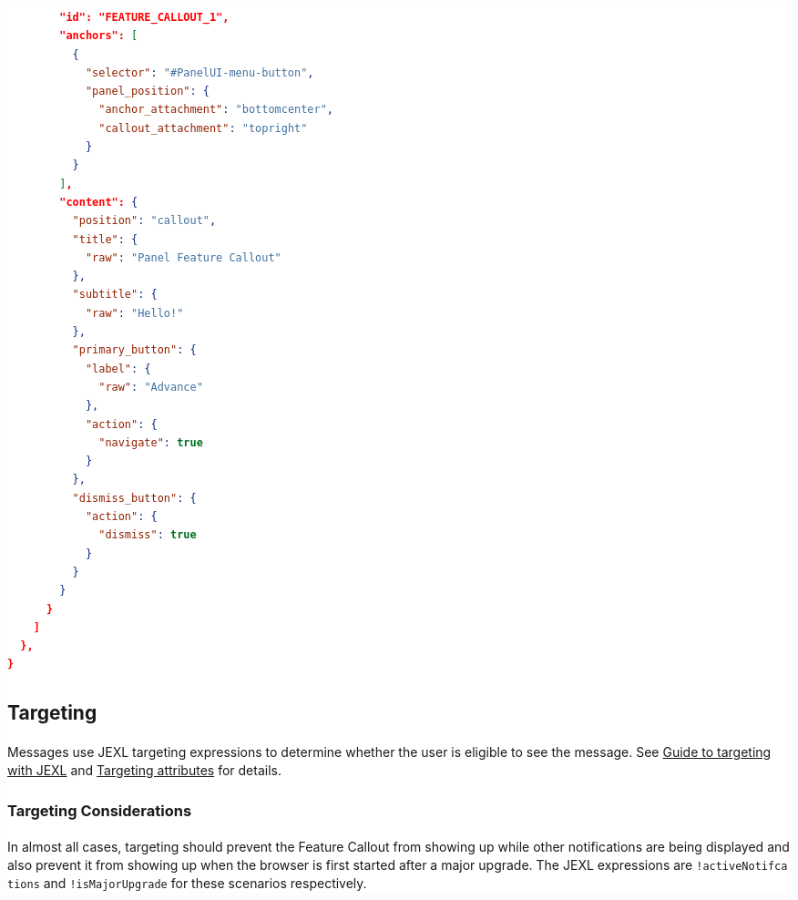 ```json
        "id": "FEATURE_CALLOUT_1",
        "anchors": [
          {
            "selector": "#PanelUI-menu-button",
            "panel_position": {
              "anchor_attachment": "bottomcenter",
              "callout_attachment": "topright"
            }
          }
        ],
        "content": {
          "position": "callout",
          "title": {
            "raw": "Panel Feature Callout"
          },
          "subtitle": {
            "raw": "Hello!"
          },
          "primary_button": {
            "label": {
              "raw": "Advance"
            },
            "action": {
              "navigate": true
            }
          },
          "dismiss_button": {
            "action": {
              "dismiss": true
            }
          }
        }
      }
    ]
  },
}
```

## Targeting

Messages use JEXL targeting expressions to determine whether the user is eligible to see the message. See [Guide to targeting with JEXL](./targeting-guide.md) and [Targeting attributes](./targeting-attributes.md) for details.

### Targeting Considerations

In almost all cases, targeting should prevent the Feature Callout from showing up while other notifications are being displayed and also prevent it from showing up when the browser is first started after a major upgrade. The JEXL expressions are `!activeNotifcations` and `!isMajorUpgrade` for these scenarios respectively.

